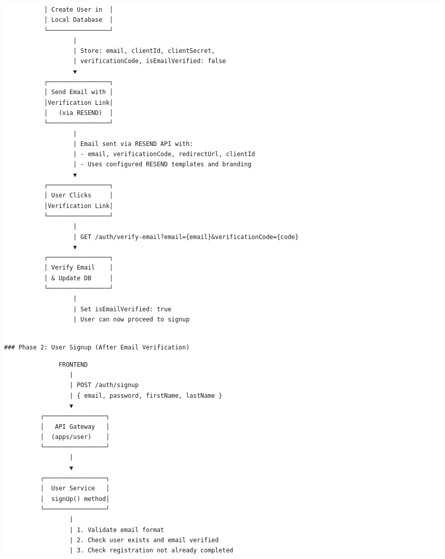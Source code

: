    ````
              │ Create User in  │
              │ Local Database  │
              └─────────────────┘
                      |
                      | Store: email, clientId, clientSecret,
                      | verificationCode, isEmailVerified: false
                      ▼
              ┌─────────────────┐
              │ Send Email with │
              │Verification Link│
              │   (via RESEND)  │
              └─────────────────┘
                      |
                      | Email sent via RESEND API with:
                      | - email, verificationCode, redirectUrl, clientId
                      | - Uses configured RESEND templates and branding
                      ▼
              ┌─────────────────┐
              │ User Clicks     │
              │Verification Link│
              └─────────────────┘
                      |
                      | GET /auth/verify-email?email={email}&verificationCode={code}
                      ▼
              ┌─────────────────┐
              │ Verify Email    │
              │ & Update DB     │
              └─────────────────┘
                      |
                      | Set isEmailVerified: true
                      | User can now proceed to signup
   ````

```

### Phase 2: User Signup (After Email Verification)

```

                   FRONTEND
                      |
                      | POST /auth/signup
                      | { email, password, firstName, lastName }
                      ▼
              ┌─────────────────┐
              │   API Gateway   │
              │  (apps/user)    │
              └─────────────────┘
                      |
                      ▼
              ┌─────────────────┐
              │  User Service   │
              │  signUp() method│
              └─────────────────┘
                      |
                      | 1. Validate email format
                      | 2. Check user exists and email verified
                      | 3. Check registration not already completed